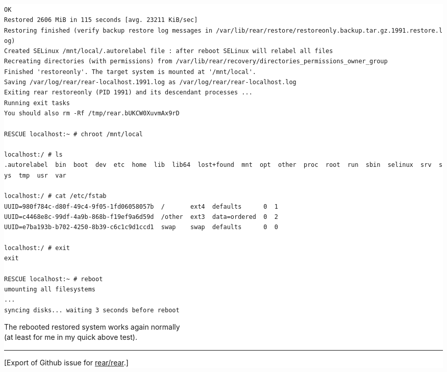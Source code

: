     OK
    Restored 2606 MiB in 115 seconds [avg. 23211 KiB/sec]
    Restoring finished (verify backup restore log messages in /var/lib/rear/restore/restoreonly.backup.tar.gz.1991.restore.log)
    Created SELinux /mnt/local/.autorelabel file : after reboot SELinux will relabel all files
    Recreating directories (with permissions) from /var/lib/rear/recovery/directories_permissions_owner_group
    Finished 'restoreonly'. The target system is mounted at '/mnt/local'.
    Saving /var/log/rear/rear-localhost.1991.log as /var/log/rear/rear-localhost.log
    Exiting rear restoreonly (PID 1991) and its descendant processes ...
    Running exit tasks
    You should also rm -Rf /tmp/rear.bUKCW0XuvmAx9rD

    RESCUE localhost:~ # chroot /mnt/local

    localhost:/ # ls
    .autorelabel  bin  boot  dev  etc  home  lib  lib64  lost+found  mnt  opt  other  proc  root  run  sbin  selinux  srv  sys  tmp  usr  var

    localhost:/ # cat /etc/fstab
    UUID=980f784c-d80f-49c4-9f05-1fd06058057b  /       ext4  defaults      0  1
    UUID=c4468e8c-99df-4a9b-868b-f19ef9a6d59d  /other  ext3  data=ordered  0  2
    UUID=e7ba193b-b702-4250-8b39-c6c1c9d1ccd1  swap    swap  defaults      0  0

    localhost:/ # exit
    exit

    RESCUE localhost:~ # reboot
    umounting all filesystems
    ...
    syncing disks... waiting 3 seconds before reboot

The rebooted restored system works again normally  
(at least for me in my quick above test).

------------------------------------------------------------------------

\[Export of Github issue for
[rear/rear](https://github.com/rear/rear).\]
